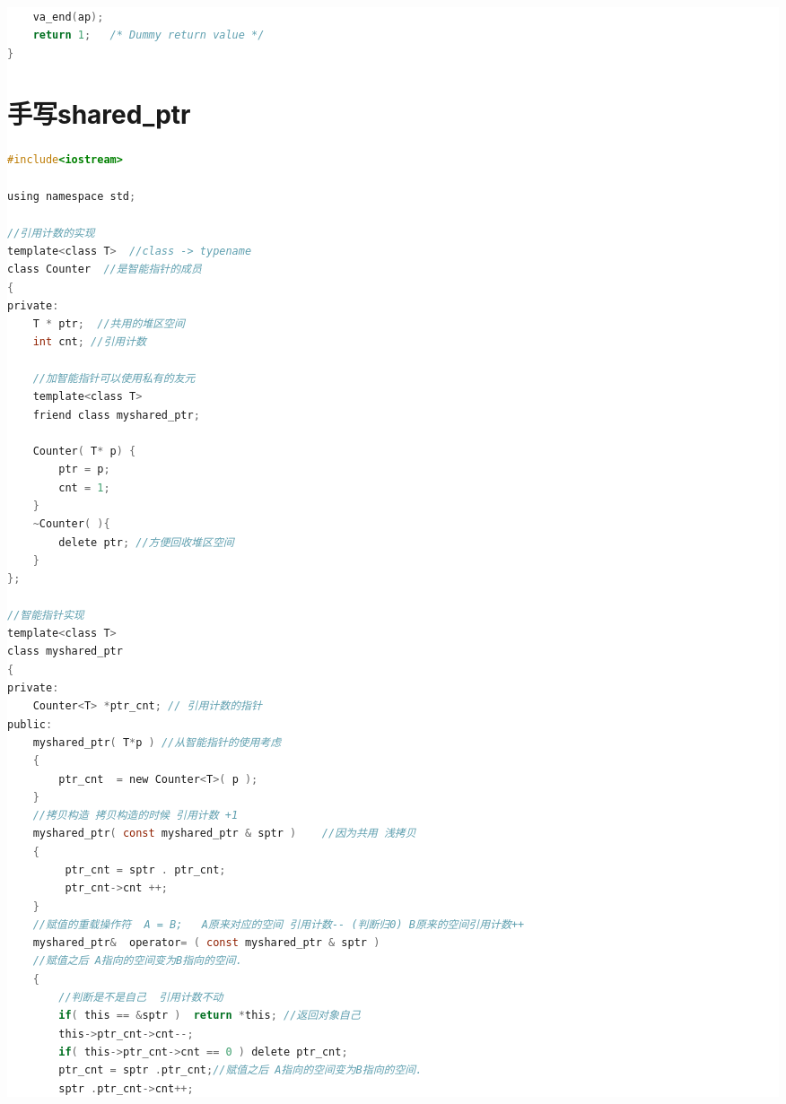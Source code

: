 ```c
	va_end(ap);
	return 1;   /* Dummy return value */
}
```





# 手写shared_ptr

```c
#include<iostream>

using namespace std;

//引用计数的实现
template<class T>  //class -> typename
class Counter  //是智能指针的成员
{
private:
	T * ptr;  //共用的堆区空间
	int cnt; //引用计数
	
	//加智能指针可以使用私有的友元
	template<class T>
	friend class myshared_ptr;
	
	Counter( T* p) {
		ptr = p;
		cnt = 1;
	}
	~Counter( ){
		delete ptr; //方便回收堆区空间
	}
};

//智能指针实现
template<class T>
class myshared_ptr
{
private:
	Counter<T> *ptr_cnt; // 引用计数的指针
public:
	myshared_ptr( T*p ) //从智能指针的使用考虑  
	{
		ptr_cnt  = new Counter<T>( p );
	}
	//拷贝构造 拷贝构造的时候 引用计数 +1 
	myshared_ptr( const myshared_ptr & sptr )    //因为共用 浅拷贝 
	{
		 ptr_cnt = sptr . ptr_cnt;
		 ptr_cnt->cnt ++;
	}
	//赋值的重载操作符  A = B;   A原来对应的空间 引用计数-- (判断归0) B原来的空间引用计数++
	myshared_ptr&  operator= ( const myshared_ptr & sptr )     
	//赋值之后 A指向的空间变为B指向的空间.
	{
		//判断是不是自己  引用计数不动
		if( this == &sptr )  return *this; //返回对象自己
		this->ptr_cnt->cnt--;
		if( this->ptr_cnt->cnt == 0 ) delete ptr_cnt;
		ptr_cnt = sptr .ptr_cnt;//赋值之后 A指向的空间变为B指向的空间.
		sptr .ptr_cnt->cnt++;
```
